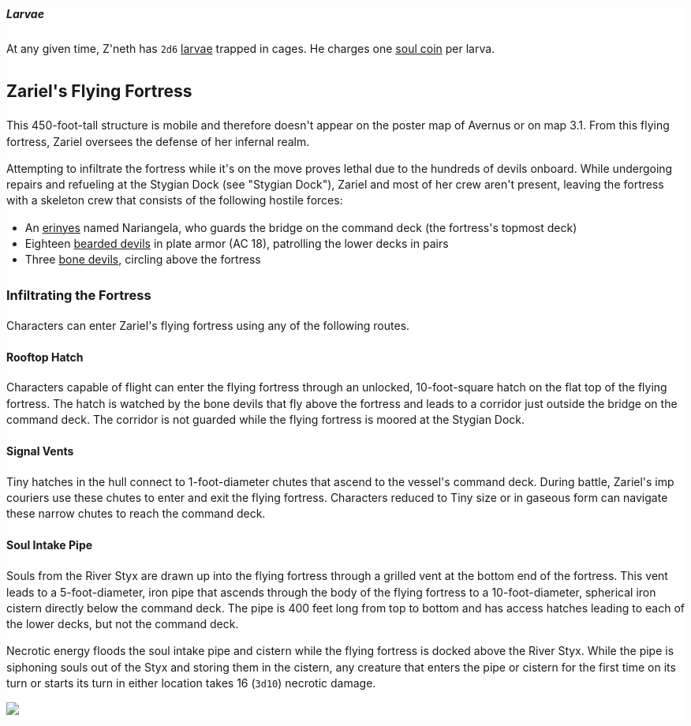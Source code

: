 ##### Larvae

At any given time, Z'neth has `2d6` [larvae](Mechanics/bestiary/fiend/larva-dmg.md) trapped in cages. He charges one [soul coin](Mechanics/items/soul-coin-bgdia.md) per larva.

## Zariel's Flying Fortress

This 450-foot-tall structure is mobile and therefore doesn't appear on the poster map of Avernus or on map 3.1. From this flying fortress, Zariel oversees the defense of her infernal realm.

Attempting to infiltrate the fortress while it's on the move proves lethal due to the hundreds of devils onboard. While undergoing repairs and refueling at the Stygian Dock (see "Stygian Dock"), Zariel and most of her crew aren't present, leaving the fortress with a skeleton crew that consists of the following hostile forces:

- An [erinyes](Mechanics/bestiary/fiend/erinyes.md) named Nariangela, who guards the bridge on the command deck (the fortress's topmost deck)  
- Eighteen [bearded devils](Mechanics/bestiary/fiend/bearded-devil.md) in plate armor (AC 18), patrolling the lower decks in pairs  
- Three [bone devils](Mechanics/bestiary/fiend/bone-devil.md), circling above the fortress  

### Infiltrating the Fortress

Characters can enter Zariel's flying fortress using any of the following routes.

#### Rooftop Hatch

Characters capable of flight can enter the flying fortress through an unlocked, 10-foot-square hatch on the flat top of the flying fortress. The hatch is watched by the bone devils that fly above the fortress and leads to a corridor just outside the bridge on the command deck. The corridor is not guarded while the flying fortress is moored at the Stygian Dock.

#### Signal Vents

Tiny hatches in the hull connect to 1-foot-diameter chutes that ascend to the vessel's command deck. During battle, Zariel's imp couriers use these chutes to enter and exit the flying fortress. Characters reduced to Tiny size or in gaseous form can navigate these narrow chutes to reach the command deck.

#### Soul Intake Pipe

Souls from the River Styx are drawn up into the flying fortress through a grilled vent at the bottom end of the fortress. This vent leads to a 5-foot-diameter, iron pipe that ascends through the body of the flying fortress to a 10-foot-diameter, spherical iron cistern directly below the command deck. The pipe is 400 feet long from top to bottom and has access hatches leading to each of the lower decks, but not the command deck.

Necrotic energy floods the soul intake pipe and cistern while the flying fortress is docked above the River Styx. While the pipe is siphoning souls out of the Styx and storing them in the cistern, any creature that enters the pipe or cistern for the first time on its turn or starts its turn in either location takes 16 (`3d10`) necrotic damage.

![](https://raw.githubusercontent.com/5etools-mirror-3/5etools-img/main/adventure/BGDIA/088-ok5br-03-19.webp#center)
